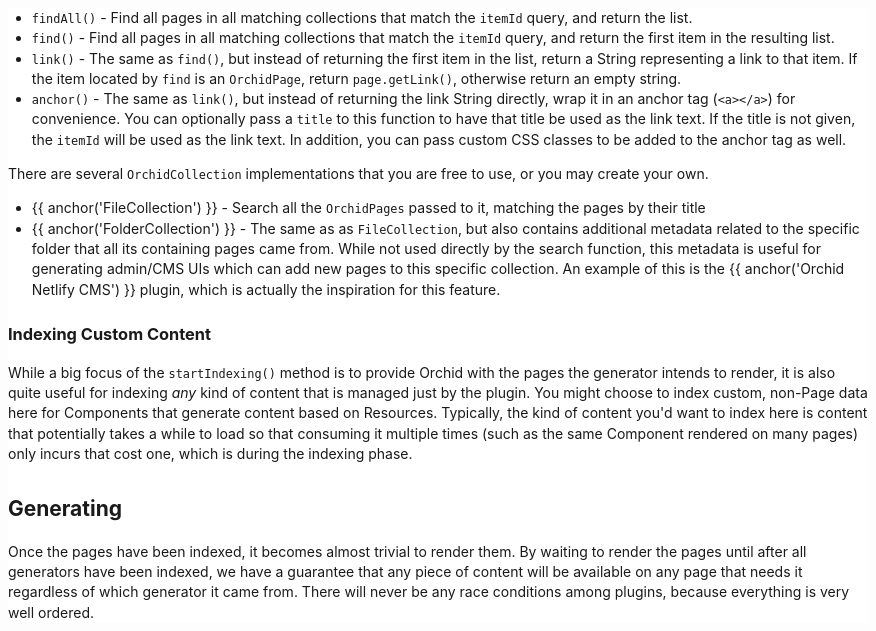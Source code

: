 - `findAll()` - Find all pages in all matching collections that match the `itemId` query, and return the list. 
- `find()` - Find all pages in all matching collections that match the `itemId` query, and return the first item in the 
    resulting list.
- `link()` - The same as `find()`, but instead of returning the first item in the list, return a String representing a 
    link to that item. If the item located by `find` is an `OrchidPage`, return `page.getLink()`, otherwise return an 
    empty string. 
- `anchor()` - The same as `link()`, but instead of returning the link String directly, wrap it in an anchor tag 
    (`<a></a>`) for convenience. You can optionally pass a `title` to this function to have that title be used as the 
    link text. If the title is not given, the `itemId` will be used as the link text. In addition, you can pass custom
    CSS classes to be added to the anchor tag as well.

There are several `OrchidCollection` implementations that you are free to use, or you may create your own.

- {{ anchor('FileCollection') }} - Search all the `OrchidPages` passed to it, matching the pages by their title
- {{ anchor('FolderCollection') }} - The same as as `FileCollection`, but also contains additional metadata 
    related to the specific folder that all its containing pages came from. While not used directly by the search function, this
    metadata is useful for generating admin/CMS UIs which can add new pages to this specific collection. An example of 
    this is the {{ anchor('Orchid Netlify CMS') }} plugin, which is actually the inspiration for this feature. 

### Indexing Custom Content

While a big focus of the `startIndexing()` method is to provide Orchid with the pages the generator intends to render, 
it is also quite useful for indexing _any_ kind of content that is managed just by the plugin. You might choose to index
custom, non-Page data here for Components that generate content based on Resources. Typically, the kind of content you'd
want to index here is content that potentially takes a while to load so that consuming it multiple times (such as the 
same Component rendered on many pages) only incurs that cost one, which is during the indexing phase.

## Generating

Once the pages have been indexed, it becomes almost trivial to render them. By waiting to render the pages until after 
all generators have been indexed, we have a guarantee that any piece of content will be available on any page that needs
it regardless of which generator it came from. There will never be any race conditions among plugins, because everything
is very well ordered. 
